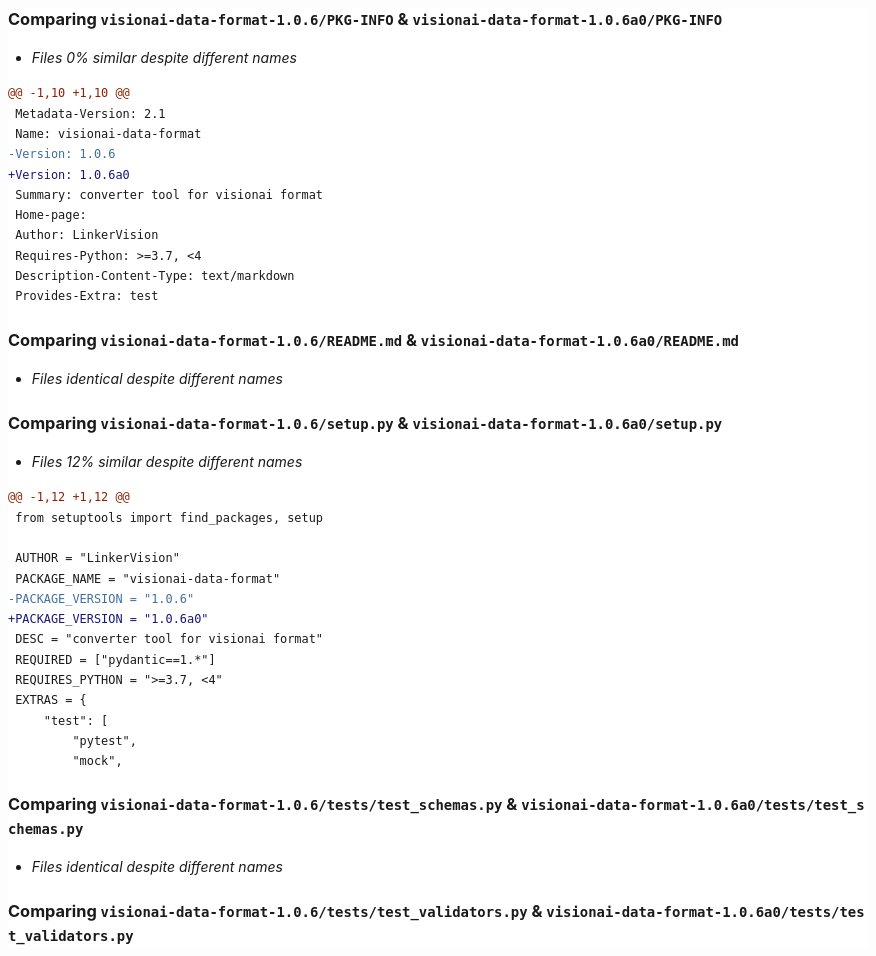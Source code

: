 ### Comparing `visionai-data-format-1.0.6/PKG-INFO` & `visionai-data-format-1.0.6a0/PKG-INFO`

 * *Files 0% similar despite different names*

```diff
@@ -1,10 +1,10 @@
 Metadata-Version: 2.1
 Name: visionai-data-format
-Version: 1.0.6
+Version: 1.0.6a0
 Summary: converter tool for visionai format
 Home-page: 
 Author: LinkerVision
 Requires-Python: >=3.7, <4
 Description-Content-Type: text/markdown
 Provides-Extra: test
```

### Comparing `visionai-data-format-1.0.6/README.md` & `visionai-data-format-1.0.6a0/README.md`

 * *Files identical despite different names*

### Comparing `visionai-data-format-1.0.6/setup.py` & `visionai-data-format-1.0.6a0/setup.py`

 * *Files 12% similar despite different names*

```diff
@@ -1,12 +1,12 @@
 from setuptools import find_packages, setup
 
 AUTHOR = "LinkerVision"
 PACKAGE_NAME = "visionai-data-format"
-PACKAGE_VERSION = "1.0.6"
+PACKAGE_VERSION = "1.0.6a0"
 DESC = "converter tool for visionai format"
 REQUIRED = ["pydantic==1.*"]
 REQUIRES_PYTHON = ">=3.7, <4"
 EXTRAS = {
     "test": [
         "pytest",
         "mock",
```

### Comparing `visionai-data-format-1.0.6/tests/test_schemas.py` & `visionai-data-format-1.0.6a0/tests/test_schemas.py`

 * *Files identical despite different names*

### Comparing `visionai-data-format-1.0.6/tests/test_validators.py` & `visionai-data-format-1.0.6a0/tests/test_validators.py`
